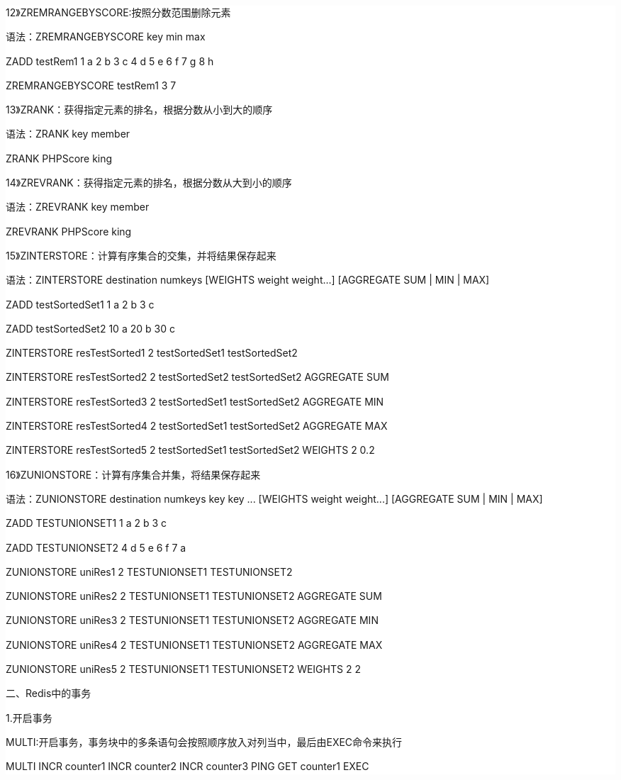 12》ZREMRANGEBYSCORE:按照分数范围删除元素

语法：ZREMRANGEBYSCORE key min max

ZADD testRem1 1 a 2 b 3 c 4 d 5 e 6 f 7 g 8 h

ZREMRANGEBYSCORE testRem1 3 7

13》ZRANK：获得指定元素的排名，根据分数从小到大的顺序

语法：ZRANK key member

ZRANK PHPScore king

14》ZREVRANK：获得指定元素的排名，根据分数从大到小的顺序

语法：ZREVRANK key member

ZREVRANK PHPScore king

15》ZINTERSTORE：计算有序集合的交集，并将结果保存起来

语法：ZINTERSTORE destination numkeys [WEIGHTS weight weight...] [AGGREGATE SUM | MIN | MAX]

ZADD testSortedSet1 1 a 2 b 3 c

ZADD testSortedSet2 10 a 20 b 30 c

ZINTERSTORE resTestSorted1 2  testSortedSet1 testSortedSet2

ZINTERSTORE resTestSorted2 2  testSortedSet2 testSortedSet2 AGGREGATE SUM

ZINTERSTORE resTestSorted3 2  testSortedSet1 testSortedSet2 AGGREGATE MIN

ZINTERSTORE resTestSorted4 2  testSortedSet1 testSortedSet2 AGGREGATE MAX

ZINTERSTORE resTestSorted5 2 testSortedSet1 testSortedSet2 WEIGHTS 2 0.2

16》ZUNIONSTORE：计算有序集合并集，将结果保存起来

语法：ZUNIONSTORE destination numkeys key key ... [WEIGHTS weight weight...] [AGGREGATE SUM | MIN | MAX]

ZADD TESTUNIONSET1 1 a 2 b 3 c

ZADD TESTUNIONSET2 4 d 5 e 6 f 7 a

ZUNIONSTORE uniRes1 2  TESTUNIONSET1 TESTUNIONSET2

ZUNIONSTORE uniRes2 2  TESTUNIONSET1 TESTUNIONSET2 AGGREGATE SUM

ZUNIONSTORE uniRes3 2  TESTUNIONSET1 TESTUNIONSET2 AGGREGATE MIN

ZUNIONSTORE uniRes4 2  TESTUNIONSET1 TESTUNIONSET2 AGGREGATE MAX

ZUNIONSTORE uniRes5 2  TESTUNIONSET1 TESTUNIONSET2  WEIGHTS 2 2

二、Redis中的事务

1.开启事务

MULTI:开启事务，事务块中的多条语句会按照顺序放入对列当中，最后由EXEC命令来执行

MULTI
INCR counter1
INCR counter2
INCR counter3
PING
GET counter1
EXEC

